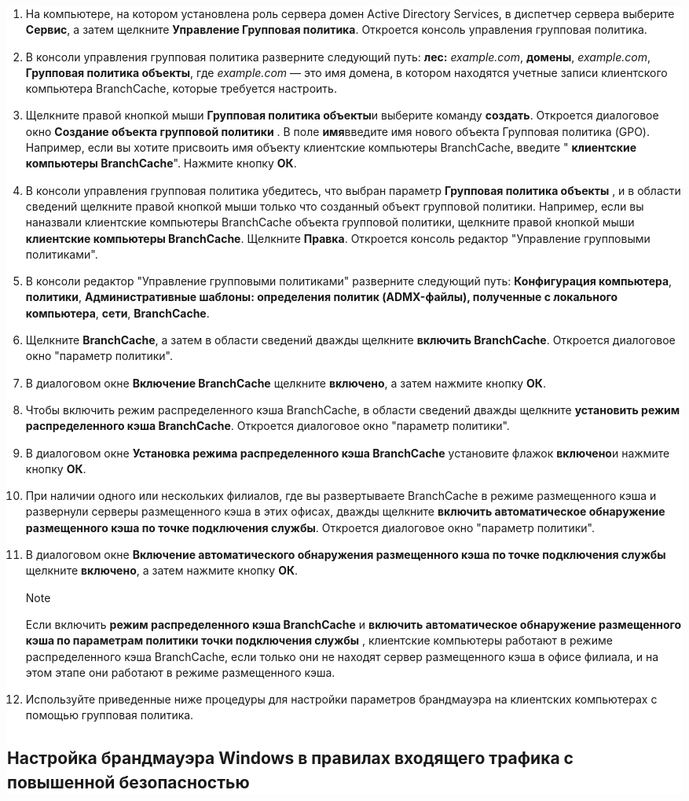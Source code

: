 1.  На компьютере, на котором установлена роль сервера домен Active Directory Services, в диспетчер сервера выберите **Сервис**, а затем щелкните **Управление Групповая политика**. Откроется консоль управления групповая политика.  
  
2.  В консоли управления групповая политика разверните следующий путь: **лес:** *example.com*, **домены**, *example.com*, **Групповая политика объекты**, где *example.com* — это имя домена, в котором находятся учетные записи клиентского компьютера BranchCache, которые требуется настроить.  
  
3.  Щелкните правой кнопкой мыши **Групповая политика объекты**и выберите команду **создать**. Откроется диалоговое окно **Создание объекта групповой политики** . В поле **имя**введите имя нового объекта Групповая политика (GPO). Например, если вы хотите присвоить имя объекту клиентские компьютеры BranchCache, введите " **клиентские компьютеры BranchCache**". Нажмите кнопку **ОК**.  
  
4.  В консоли управления групповая политика убедитесь, что выбран параметр **Групповая политика объекты** , и в области сведений щелкните правой кнопкой мыши только что созданный объект групповой политики. Например, если вы наназвали клиентские компьютеры BranchCache объекта групповой политики, щелкните правой кнопкой мыши **клиентские компьютеры BranchCache**. Щелкните **Правка**. Откроется консоль редактор "Управление групповыми политиками".  
  
5.  В консоли редактор "Управление групповыми политиками" разверните следующий путь: **Конфигурация компьютера**, **политики**, **Административные шаблоны: определения политик (ADMX-файлы), полученные с локального компьютера**, **сети**, **BranchCache**.  
  
6.  Щелкните **BranchCache**, а затем в области сведений дважды щелкните **включить BranchCache**. Откроется диалоговое окно "параметр политики".  
  
7.  В диалоговом окне **Включение BranchCache** щелкните **включено**, а затем нажмите кнопку **ОК**.  
  
8.  Чтобы включить режим распределенного кэша BranchCache, в области сведений дважды щелкните **установить режим распределенного кэша BranchCache**. Откроется диалоговое окно "параметр политики".  
  
9. В диалоговом окне **Установка режима распределенного кэша BranchCache** установите флажок **включено**и нажмите кнопку **ОК**.  
  
10. При наличии одного или нескольких филиалов, где вы развертываете BranchCache в режиме размещенного кэша и развернули серверы размещенного кэша в этих офисах, дважды щелкните **включить автоматическое обнаружение размещенного кэша по точке подключения службы**. Откроется диалоговое окно "параметр политики".  
  
11. В диалоговом окне **Включение автоматического обнаружения размещенного кэша по точке подключения службы** щелкните **включено**, а затем нажмите кнопку **ОК**.  
  
    > [!NOTE]  
    > Если включить **режим распределенного кэша BranchCache** и **включить автоматическое обнаружение размещенного кэша по параметрам политики точки подключения службы** , клиентские компьютеры работают в режиме распределенного кэша BranchCache, если только они не находят сервер размещенного кэша в офисе филиала, и на этом этапе они работают в режиме размещенного кэша.  
  
12. Используйте приведенные ниже процедуры для настройки параметров брандмауэра на клиентских компьютерах с помощью групповая политика.  
  
## <a name="to-configure-windows-firewall-with-advanced-security-inbound-traffic-rules"></a><a name="bkmk_inbound"></a>Настройка брандмауэра Windows в правилах входящего трафика с повышенной безопасностью  
  